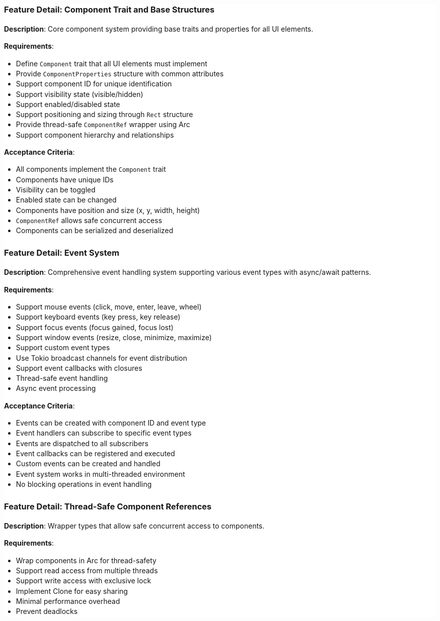 ### Feature Detail: Component Trait and Base Structures

**Description**: Core component system providing base traits and properties for all UI elements.

**Requirements**:
- Define `Component` trait that all UI elements must implement
- Provide `ComponentProperties` structure with common attributes
- Support component ID for unique identification
- Support visibility state (visible/hidden)
- Support enabled/disabled state
- Support positioning and sizing through `Rect` structure
- Provide thread-safe `ComponentRef` wrapper using Arc<RwLock>
- Support component hierarchy and relationships

**Acceptance Criteria**:
- All components implement the `Component` trait
- Components have unique IDs
- Visibility can be toggled
- Enabled state can be changed
- Components have position and size (x, y, width, height)
- `ComponentRef` allows safe concurrent access
- Components can be serialized and deserialized

### Feature Detail: Event System

**Description**: Comprehensive event handling system supporting various event types with async/await patterns.

**Requirements**:
- Support mouse events (click, move, enter, leave, wheel)
- Support keyboard events (key press, key release)
- Support focus events (focus gained, focus lost)
- Support window events (resize, close, minimize, maximize)
- Support custom event types
- Use Tokio broadcast channels for event distribution
- Support event callbacks with closures
- Thread-safe event handling
- Async event processing

**Acceptance Criteria**:
- Events can be created with component ID and event type
- Event handlers can subscribe to specific event types
- Events are dispatched to all subscribers
- Event callbacks can be registered and executed
- Custom events can be created and handled
- Event system works in multi-threaded environment
- No blocking operations in event handling

### Feature Detail: Thread-Safe Component References

**Description**: Wrapper types that allow safe concurrent access to components.

**Requirements**:
- Wrap components in Arc<RwLock> for thread-safety
- Support read access from multiple threads
- Support write access with exclusive lock
- Implement Clone for easy sharing
- Minimal performance overhead
- Prevent deadlocks
